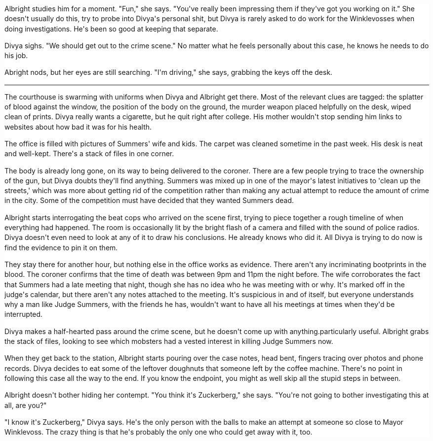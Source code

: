 Albright studies him for a moment. "Fun," she says. "You've really been impressing them if they've got you working on it." She doesn't usually do this, try to probe into Divya's personal shit, but Divya is rarely asked to do work for the Winklevosses when doing investigations. He's been so good at keeping that separate.

Divya sighs. "We should get out to the crime scene." No matter what he feels personally about this case, he knows he needs to do his job.

Abright nods, but her eyes are still searching. "I'm driving," she says, grabbing the keys off the desk.

---

The courthouse is swarming with uniforms when Divya and Albright get there. Most of the relevant clues are tagged: the splatter of blood against the window, the position of the body on the ground, the murder weapon placed helpfully on the desk, wiped clean of prints. Divya really wants a cigarette, but he quit right after college. His mother wouldn't stop sending him links to websites about how bad it was for his health.

The office is filled with pictures of Summers' wife and kids. The carpet was cleaned sometime in the past week. His desk is neat and well-kept. There's a stack of files in one corner.

The body is already long gone, on its way to being delivered to the coroner. There are a few people trying to trace the ownership of the gun, but Divya doubts they'll find anything. Summers was mixed up in one of the mayor's latest initiatives to 'clean up the streets,' which was more about getting rid of the competition rather than making any actual attempt to reduce the amount of crime in the city. Some of the competition must have decided that they wanted Summers dead.

Albright starts interrogating the beat cops who arrived on the scene first, trying to piece together a rough timeline of when everything had happened. The room is occasionally lit by the bright flash of a camera and filled with the sound of police radios. Divya doesn't even need to look at any of it to draw his conclusions. He already knows who did it. All Divya is trying to do now is find the evidence to pin it on them.

They stay there for another hour, but nothing else in the office works as evidence. There aren't any incriminating bootprints in the blood. The coroner confirms that the time of death was between 9pm and 11pm the night before. The wife corroborates the fact that Summers had a late meeting that night, though she has no idea who he was meeting with or why. It's marked off in the judge's calendar, but there aren't any notes attached to the meeting. It's suspicious in and of itself, but everyone understands why a man like Judge Summers, with the friends he has, wouldn't want to have all his meetings at times when they'd be interrupted.

Divya makes a half-hearted pass around the crime scene, but he doesn't come up with anything.particularly useful. Albright grabs the stack of files, looking to see which mobsters had a vested interest in killing Judge Summers now.

When they get back to the station, Albright starts pouring over the case notes, head bent, fingers tracing over photos and phone records. Divya decides to eat some of the leftover doughnuts that someone left by the coffee machine. There's no point in following this case all the way to the end. If you know the endpoint, you might as well skip all the stupid steps in between.

Albright doesn't bother hiding her contempt. "You think it's Zuckerberg," she says. "You're not going to bother investigating this at all, are you?"

"I know it's Zuckerberg," Divya says. He's the only person with the balls to make an attempt at someone so close to Mayor Winklevoss. The crazy thing is that he's probably the only one who could get away with it, too.
